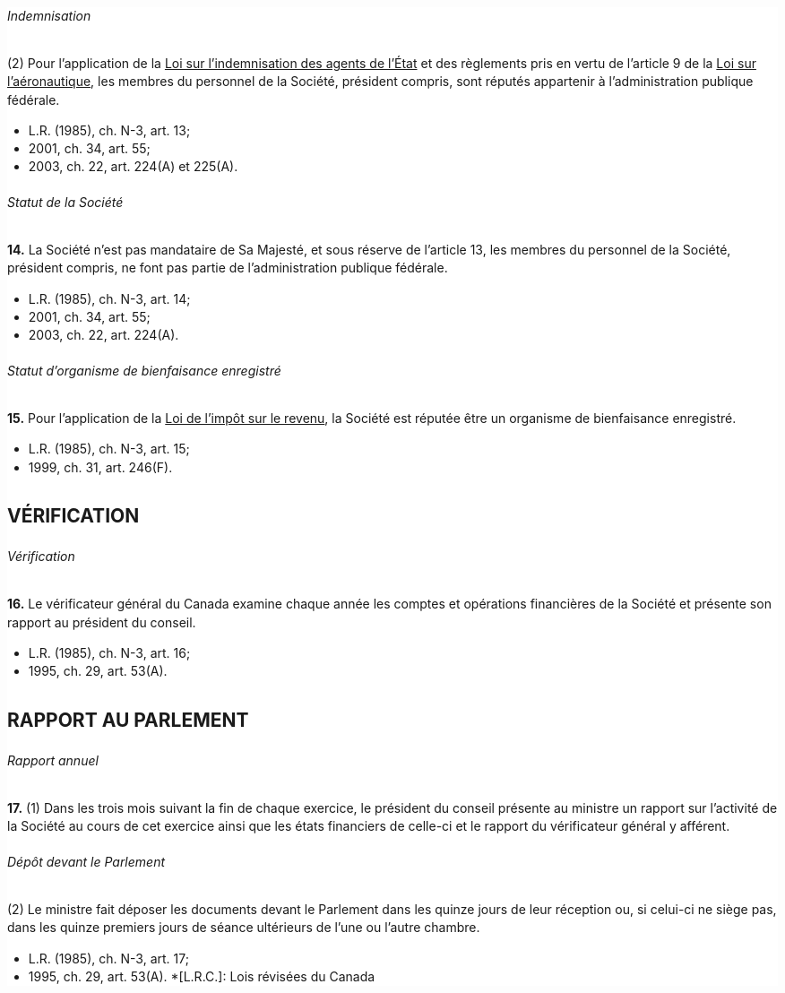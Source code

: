 ###### Indemnisation

(2) Pour l’application de la [Loi sur l’indemnisation des agents de l’État](/canada/fra/lois/G/G-5.md) et des règlements pris en vertu de l’article 9 de la [Loi sur l’aéronautique](/canada/fra/lois/A/A-2.md), les membres du personnel de la Société, président compris, sont réputés appartenir à l’administration publique fédérale.

  * L.R. (1985), ch. N-3, art. 13;
  * 2001, ch. 34, art. 55;
  * 2003, ch. 22, art. 224(A) et 225(A).

###### Statut de la Société

**14.** La Société n’est pas mandataire de Sa Majesté, et sous réserve de l’article 13, les membres du personnel de la Société, président compris, ne font pas partie de l’administration publique fédérale.

  * L.R. (1985), ch. N-3, art. 14;
  * 2001, ch. 34, art. 55;
  * 2003, ch. 22, art. 224(A).

###### Statut d’organisme de bienfaisance enregistré

**15.** Pour l’application de la [Loi de l’impôt sur le revenu](/canada/fra/lois/I/I-3.3.md), la Société est réputée être un organisme de bienfaisance enregistré.

  * L.R. (1985), ch. N-3, art. 15;
  * 1999, ch. 31, art. 246(F).

## VÉRIFICATION

###### Vérification

**16.** Le vérificateur général du Canada examine chaque année les comptes et opérations financières de la Société et présente son rapport au président du conseil.

  * L.R. (1985), ch. N-3, art. 16;
  * 1995, ch. 29, art. 53(A).

## RAPPORT AU PARLEMENT

###### Rapport annuel

**17.** (1) Dans les trois mois suivant la fin de chaque exercice, le président du conseil présente au ministre un rapport sur l’activité de la Société au cours de cet exercice ainsi que les états financiers de celle-ci et le rapport du vérificateur général y afférent.

###### Dépôt devant le Parlement

(2) Le ministre fait déposer les documents devant le Parlement dans les quinze jours de leur réception ou, si celui-ci ne siège pas, dans les quinze premiers jours de séance ultérieurs de l’une ou l’autre chambre.

  * L.R. (1985), ch. N-3, art. 17;
  * 1995, ch. 29, art. 53(A).
  *[L.R.C.]: Lois révisées du Canada
